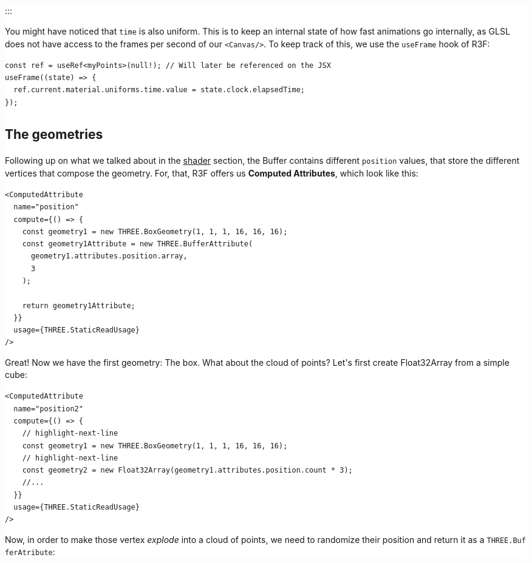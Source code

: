 :::

You might have noticed that `time` is also uniform. This is to keep an internal state of how fast animations go internally, as GLSL does not have access to the frames per second of our `<Canvas/>`. To keep track of this, we use the `useFrame` hook of R3F:

```tsx
const ref = useRef<myPoints>(null!); // Will later be referenced on the JSX
useFrame((state) => {
  ref.current.material.uniforms.time.value = state.clock.elapsedTime;
});
```

## The geometries

Following up on what we talked about in the [shader](/docs/projects/particle-showcase/shader) section, the Buffer contains different `position` values, that store the different vertices that compose the geometry. For, that, R3F offers us **Computed Attributes**, which look like this:

```tsx
<ComputedAttribute
  name="position"
  compute={() => {
    const geometry1 = new THREE.BoxGeometry(1, 1, 1, 16, 16, 16);
    const geometry1Attribute = new THREE.BufferAttribute(
      geometry1.attributes.position.array,
      3
    );

    return geometry1Attribute;
  }}
  usage={THREE.StaticReadUsage}
/>
```

Great! Now we have the first geometry: The box. What about the cloud of points? Let's first create Float32Array from a simple cube:

```tsx
<ComputedAttribute
  name="position2"
  compute={() => {
    // highlight-next-line
    const geometry1 = new THREE.BoxGeometry(1, 1, 1, 16, 16, 16);
    // highlight-next-line
    const geometry2 = new Float32Array(geometry1.attributes.position.count * 3);
    //...
  }}
  usage={THREE.StaticReadUsage}
/>
```

Now, in order to make those vertex _explode_ into a cloud of points, we need to randomize their position and return it as a `THREE.BufferAtribute`:
